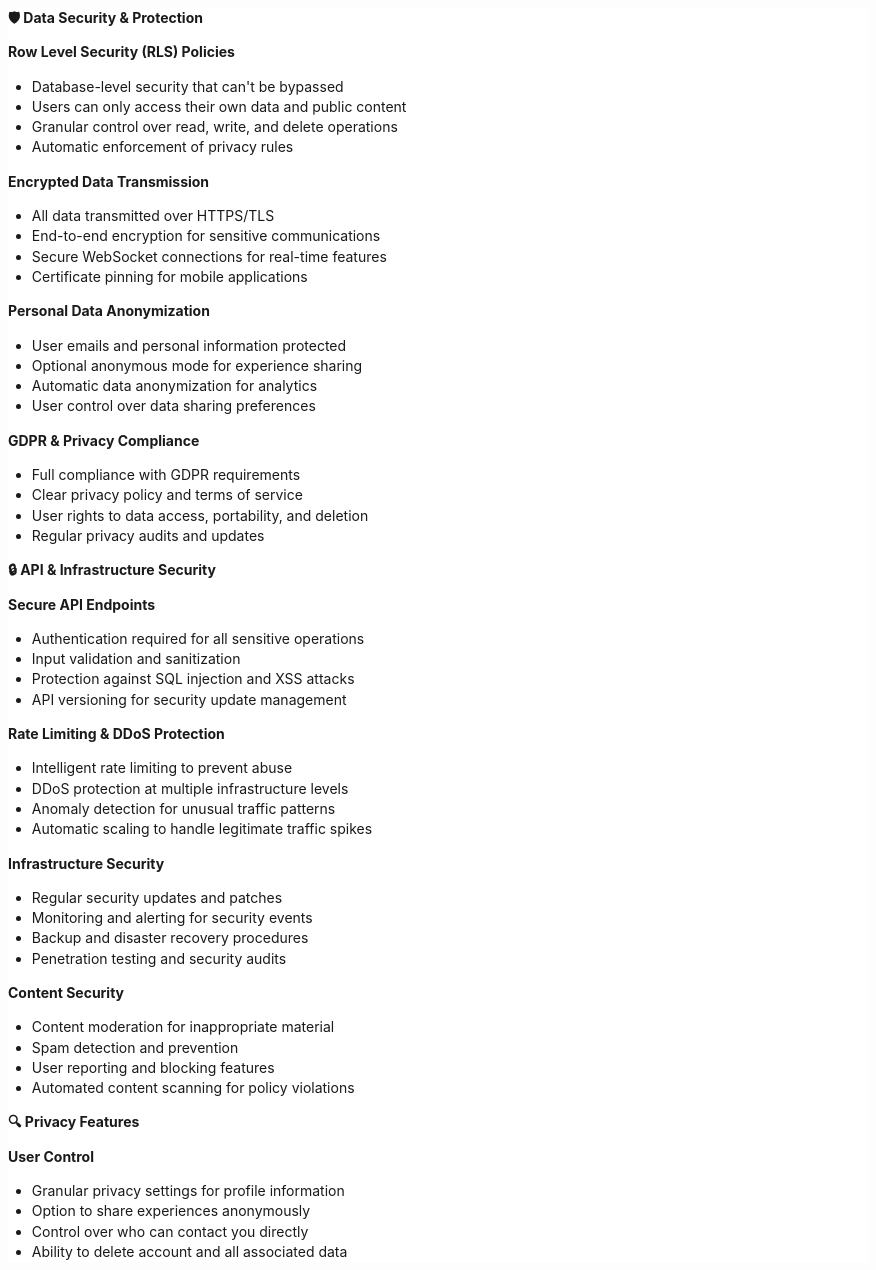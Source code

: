 **🛡️ Data Security & Protection**

**Row Level Security (RLS) Policies**
- Database-level security that can't be bypassed
- Users can only access their own data and public content
- Granular control over read, write, and delete operations
- Automatic enforcement of privacy rules

**Encrypted Data Transmission**
- All data transmitted over HTTPS/TLS
- End-to-end encryption for sensitive communications
- Secure WebSocket connections for real-time features
- Certificate pinning for mobile applications

**Personal Data Anonymization**
- User emails and personal information protected
- Optional anonymous mode for experience sharing
- Automatic data anonymization for analytics
- User control over data sharing preferences

**GDPR & Privacy Compliance**
- Full compliance with GDPR requirements
- Clear privacy policy and terms of service
- User rights to data access, portability, and deletion
- Regular privacy audits and updates

**🔒 API & Infrastructure Security**

**Secure API Endpoints**
- Authentication required for all sensitive operations
- Input validation and sanitization
- Protection against SQL injection and XSS attacks
- API versioning for security update management

**Rate Limiting & DDoS Protection**
- Intelligent rate limiting to prevent abuse
- DDoS protection at multiple infrastructure levels
- Anomaly detection for unusual traffic patterns
- Automatic scaling to handle legitimate traffic spikes

**Infrastructure Security**
- Regular security updates and patches
- Monitoring and alerting for security events
- Backup and disaster recovery procedures
- Penetration testing and security audits

**Content Security**
- Content moderation for inappropriate material
- Spam detection and prevention
- User reporting and blocking features
- Automated content scanning for policy violations

**🔍 Privacy Features**

**User Control**
- Granular privacy settings for profile information
- Option to share experiences anonymously
- Control over who can contact you directly
- Ability to delete account and all associated data
